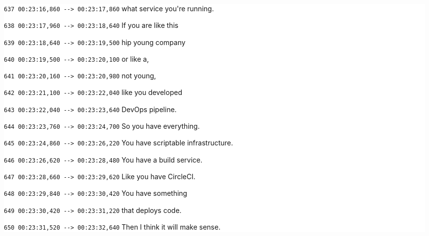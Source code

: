 

`637 00:23:16,860 --> 00:23:17,860`
what service you're running.



`638 00:23:17,960 --> 00:23:18,640`
If you are like this



`639 00:23:18,640 --> 00:23:19,500`
hip young company



`640 00:23:19,500 --> 00:23:20,100`
or like a,



`641 00:23:20,160 --> 00:23:20,980`
not young,



`642 00:23:21,100 --> 00:23:22,040`
like you developed



`643 00:23:22,040 --> 00:23:23,640`
DevOps pipeline.



`644 00:23:23,760 --> 00:23:24,700`
So you have everything.



`645 00:23:24,860 --> 00:23:26,220`
You have scriptable infrastructure.



`646 00:23:26,620 --> 00:23:28,480`
You have a build service.



`647 00:23:28,660 --> 00:23:29,620`
Like you have CircleCI.



`648 00:23:29,840 --> 00:23:30,420`
You have something



`649 00:23:30,420 --> 00:23:31,220`
that deploys code.



`650 00:23:31,520 --> 00:23:32,640`
Then I think it will make sense.
